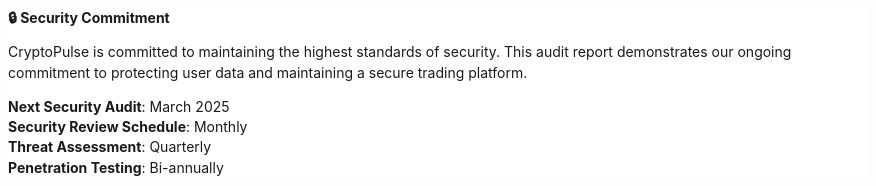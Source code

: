**🔒 Security Commitment**

CryptoPulse is committed to maintaining the highest standards of security. This audit report demonstrates our ongoing commitment to protecting user data and maintaining a secure trading platform.

**Next Security Audit**: March 2025  
**Security Review Schedule**: Monthly  
**Threat Assessment**: Quarterly  
**Penetration Testing**: Bi-annually
